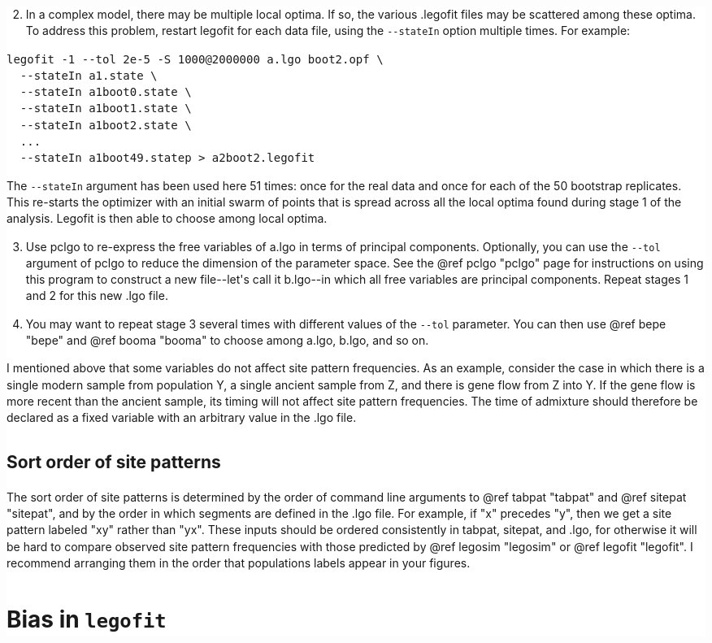 2. In a complex model, there may be multiple local optima. If so, the
   various .legofit files may be scattered among these optima. To
   address this problem, restart legofit for each data file, using the
   `--stateIn` option multiple times. For example:
<pre class="fragment">
legofit -1 --tol 2e-5 -S 1000@2000000 a.lgo boot2.opf \
  --stateIn a1.state \
  --stateIn a1boot0.state \
  --stateIn a1boot1.state \
  --stateIn a1boot2.state \
  ...
  --stateIn a1boot49.statep > a2boot2.legofit
</pre>
The `--stateIn` argument has been used here 51 times: once for
the real data and once for each of the 50 bootstrap replicates. This
re-starts the optimizer with an initial swarm of points that is spread
across all the local optima found during stage 1 of the
analysis. Legofit is then able to choose among local optima.

3. Use pclgo to re-express the free variables of a.lgo in terms of
   principal components. Optionally, you can use the `--tol` argument
   of pclgo to reduce the dimension of the parameter space. See the
   @ref pclgo "pclgo" page for instructions on using this program to
   construct a new file--let's call it b.lgo--in which all free
   variables are principal components. Repeat stages 1 and 2 for this
   new .lgo file.

4. You may want to repeat stage 3 several times with different values
   of the `--tol` parameter. You can then use @ref bepe "bepe" and
   @ref booma "booma" to choose among a.lgo, b.lgo, and so on.

I mentioned above that some variables do not affect site pattern
frequencies. As an example, consider the case in which there is a
single modern sample from population Y, a single ancient sample from
Z, and there is gene flow from Z into Y. If the gene flow is more
recent than the ancient sample, its timing will not affect site
pattern frequencies. The time of admixture should therefore be
declared as a fixed variable with an arbitrary value in the .lgo file.

## Sort order of site patterns

The sort order of site patterns is determined by the order of command
line arguments to @ref tabpat "tabpat" and @ref sitepat "sitepat", and
by the order in which segments are defined in the .lgo file. For
example, if "x" precedes "y", then we get a site pattern labeled "xy"
rather than "yx". These inputs should be ordered consistently in
tabpat, sitepat, and .lgo, for otherwise it will be hard to compare
observed site pattern frequencies with those predicted by @ref legosim
"legosim" or @ref legofit "legofit". I recommend arranging them in the
order that populations labels appear in your figures.

# Bias in `legofit`
